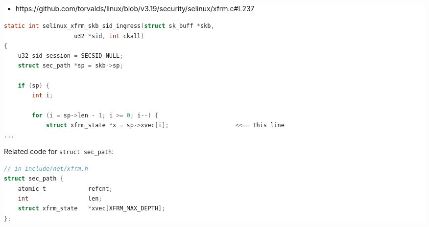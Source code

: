 - https://github.com/torvalds/linux/blob/v3.19/security/selinux/xfrm.c#L237
```c
static int selinux_xfrm_skb_sid_ingress(struct sk_buff *skb,
					u32 *sid, int ckall)
{
	u32 sid_session = SECSID_NULL;
	struct sec_path *sp = skb->sp;

	if (sp) {
		int i;

		for (i = sp->len - 1; i >= 0; i--) {
			struct xfrm_state *x = sp->xvec[i];					  <<== This line
...
```


Related code for `struct sec_path`:
```c
// in include/net/xfrm.h
struct sec_path {
	atomic_t			refcnt;
	int					len;
	struct xfrm_state	*xvec[XFRM_MAX_DEPTH];
};
```